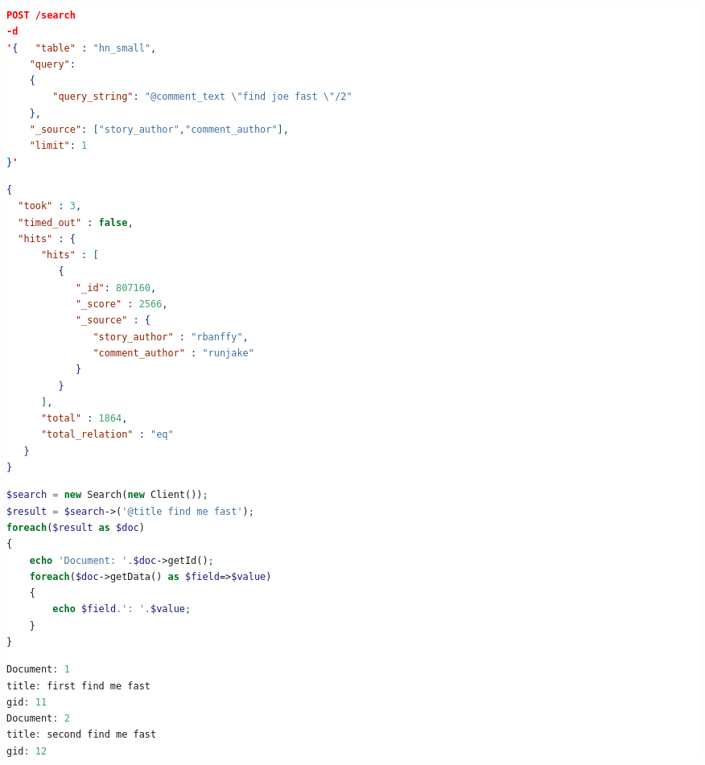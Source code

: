 
```json
POST /search
-d
'{   "table" : "hn_small",
    "query":
    {
        "query_string": "@comment_text \"find joe fast \"/2"
    },
    "_source": ["story_author","comment_author"],
    "limit": 1
}'
```

```json
{
  "took" : 3,
  "timed_out" : false,
  "hits" : {
      "hits" : [
         {
            "_id": 807160,
            "_score" : 2566,
            "_source" : {
               "story_author" : "rbanffy",
               "comment_author" : "runjake"
            }
         }
      ],
      "total" : 1864,
      "total_relation" : "eq"
   }
}
```

```php
$search = new Search(new Client());
$result = $search->('@title find me fast');
foreach($result as $doc)
{
    echo 'Document: '.$doc->getId();
    foreach($doc->getData() as $field=>$value)
    {
        echo $field.': '.$value;
    }
}
```

```php
Document: 1
title: first find me fast
gid: 11
Document: 2
title: second find me fast
gid: 12

```
